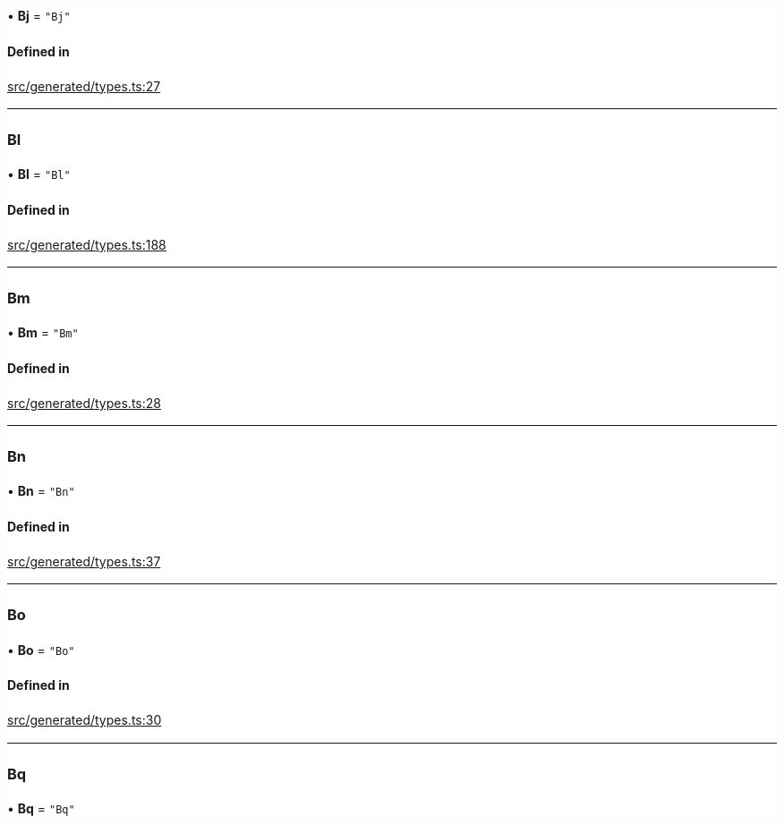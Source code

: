 • **Bj** = ``"Bj"``

#### Defined in

[src/generated/types.ts:27](https://github.com/PolymeshAssociation/polymesh-private-sdk/blob/dd40dc5f/src/generated/types.ts#L27)

___

### Bl

• **Bl** = ``"Bl"``

#### Defined in

[src/generated/types.ts:188](https://github.com/PolymeshAssociation/polymesh-private-sdk/blob/dd40dc5f/src/generated/types.ts#L188)

___

### Bm

• **Bm** = ``"Bm"``

#### Defined in

[src/generated/types.ts:28](https://github.com/PolymeshAssociation/polymesh-private-sdk/blob/dd40dc5f/src/generated/types.ts#L28)

___

### Bn

• **Bn** = ``"Bn"``

#### Defined in

[src/generated/types.ts:37](https://github.com/PolymeshAssociation/polymesh-private-sdk/blob/dd40dc5f/src/generated/types.ts#L37)

___

### Bo

• **Bo** = ``"Bo"``

#### Defined in

[src/generated/types.ts:30](https://github.com/PolymeshAssociation/polymesh-private-sdk/blob/dd40dc5f/src/generated/types.ts#L30)

___

### Bq

• **Bq** = ``"Bq"``
